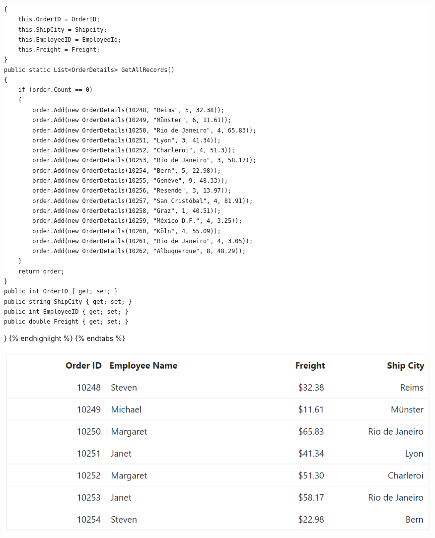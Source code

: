     {
        this.OrderID = OrderID;
        this.ShipCity = Shipcity;
        this.EmployeeID = EmployeeId;
        this.Freight = Freight; 
    }
    public static List<OrderDetails> GetAllRecords()
    {
        if (order.Count == 0)
        {
            order.Add(new OrderDetails(10248, "Reims", 5, 32.38));
            order.Add(new OrderDetails(10249, "Münster", 6, 11.61));
            order.Add(new OrderDetails(10250, "Rio de Janeiro", 4, 65.83));
            order.Add(new OrderDetails(10251, "Lyon", 3, 41.34));
            order.Add(new OrderDetails(10252, "Charleroi", 4, 51.3));
            order.Add(new OrderDetails(10253, "Rio de Janeiro", 3, 58.17));
            order.Add(new OrderDetails(10254, "Bern", 5, 22.98));
            order.Add(new OrderDetails(10255, "Genève", 9, 48.33));
            order.Add(new OrderDetails(10256, "Resende", 3, 13.97));
            order.Add(new OrderDetails(10257, "San Cristóbal", 4, 81.91));
            order.Add(new OrderDetails(10258, "Graz", 1, 40.51));
            order.Add(new OrderDetails(10259, "México D.F.", 4, 3.25));
            order.Add(new OrderDetails(10260, "Köln", 4, 55.09));
            order.Add(new OrderDetails(10261, "Rio de Janeiro", 4, 3.05));
            order.Add(new OrderDetails(10262, "Albuquerque", 8, 48.29));
        }
        return order;
    }
    public int OrderID { get; set; }
    public string ShipCity { get; set; }
    public int EmployeeID { get; set; }
    public double Freight { get; set; } 
}
{% endhighlight %}
{% endtabs %}


![Foreign key column with remote data](./images/foreignkey-remote-data.png)
